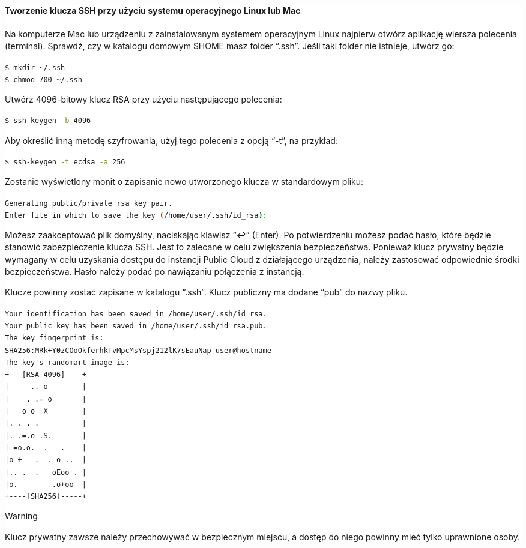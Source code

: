 #### Tworzenie klucza SSH przy użyciu systemu operacyjnego Linux lub Mac

Na komputerze Mac lub urządzeniu z zainstalowanym systemem operacyjnym Linux najpierw otwórz aplikację wiersza polecenia (terminal). Sprawdź, czy w katalogu domowym $HOME masz folder “.ssh”. Jeśli taki folder nie istnieje, utwórz go:

```bash
$ mkdir ~/.ssh
$ chmod 700 ~/.ssh
```

Utwórz 4096-bitowy klucz RSA przy użyciu następującego polecenia:

```bash
$ ssh-keygen -b 4096
```
Aby określić inną metodę szyfrowania, użyj tego polecenia z opcją “-t”, na przykład:

```bash
$ ssh-keygen -t ecdsa -a 256
```

Zostanie wyświetlony monit o zapisanie nowo utworzonego klucza w standardowym pliku:

```bash
Generating public/private rsa key pair.
Enter file in which to save the key (/home/user/.ssh/id_rsa):
```

Możesz zaakceptować plik domyślny, naciskając klawisz “↩” (Enter). Po potwierdzeniu możesz podać hasło, które będzie stanowić zabezpieczenie klucza SSH. Jest to zalecane w celu zwiększenia bezpieczeństwa. Ponieważ klucz prywatny będzie wymagany w celu uzyskania dostępu do instancji Public Cloud z działającego urządzenia, należy zastosować odpowiednie środki bezpieczeństwa. Hasło należy podać po nawiązaniu połączenia z instancją.

Klucze powinny zostać zapisane w katalogu “.ssh”. Klucz publiczny ma dodane “pub” do nazwy pliku.

```ssh
Your identification has been saved in /home/user/.ssh/id_rsa.
Your public key has been saved in /home/user/.ssh/id_rsa.pub.
The key fingerprint is:
SHA256:MRk+Y0zCOoOkferhkTvMpcMsYspj212lK7sEauNap user@hostname
The key's randomart image is:
+---[RSA 4096]----+
|     .. o        |
|    . .= o       |
|   o o  X        |
|. . . .          |
|. .=.o .S.       |
| =o.o.  .   .    |
|o +   .  . o ..  |
|.. .  .   oEoo . |
|o.        .o+oo  |
+----[SHA256]-----+
```

> [!warning]
>
> Klucz prywatny zawsze należy przechowywać w bezpiecznym miejscu, a dostęp do niego powinny mieć tylko uprawnione osoby.
> 
